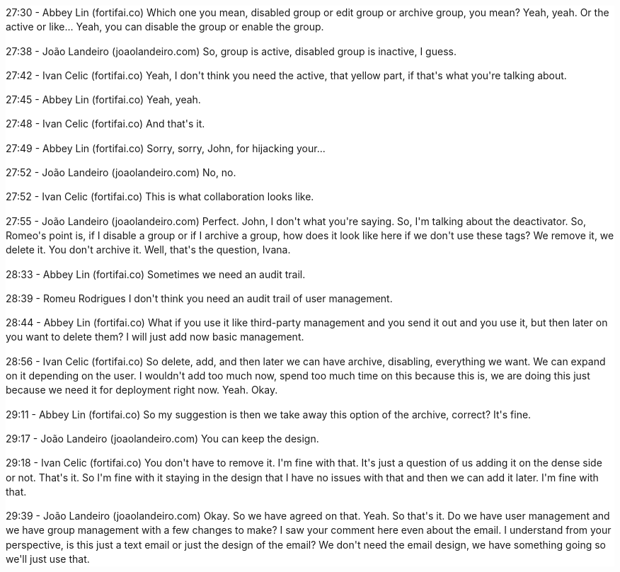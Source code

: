 27:30 - Abbey Lin (fortifai.co)
  Which one you mean, disabled group or edit group or archive group, you mean? Yeah, yeah. Or the active or like...  Yeah, you can disable the group or enable the group.

27:38 - João Landeiro (joaolandeiro.com)
  So, group is active, disabled group is inactive, I guess.

27:42 - Ivan Celic (fortifai.co)
  Yeah, I don't think you need the active, that yellow part, if that's what you're talking about.

27:45 - Abbey Lin (fortifai.co)
  Yeah, yeah.

27:48 - Ivan Celic (fortifai.co)
  And that's it.

27:49 - Abbey Lin (fortifai.co)
  Sorry, sorry, John, for hijacking your...

27:52 - João Landeiro (joaolandeiro.com)
  No, no.

27:52 - Ivan Celic (fortifai.co)
  This is what collaboration looks like.

27:55 - João Landeiro (joaolandeiro.com)
  Perfect. John, I don't what you're saying. So, I'm talking about the deactivator. So, Romeo's point is, if I disable a group or if I archive a group, how does it look like here if we don't use these tags?  We remove it, we delete it. You don't archive it. Well, that's the question, Ivana.

28:33 - Abbey Lin (fortifai.co)
  Sometimes we need an audit trail.

28:39 - Romeu Rodrigues
  I don't think you need an audit trail of user management.

28:44 - Abbey Lin (fortifai.co)
  What if you use it like third-party management and you send it out and you use it, but then later on you want to delete them?  I will just add now basic management.

28:56 - Ivan Celic (fortifai.co)
  So delete, add, and then later we can have archive, disabling, everything we want. We can expand on it depending on the user.  I wouldn't add too much now, spend too much time on this because this is, we are doing this just because we need it for deployment right now.  Yeah. Okay.

29:11 - Abbey Lin (fortifai.co)
  So my suggestion is then we take away this option of the archive, correct? It's fine.

29:17 - João Landeiro (joaolandeiro.com)
  You can keep the design.

29:18 - Ivan Celic (fortifai.co)
  You don't have to remove it. I'm fine with that. It's just a question of us adding it on the dense side or not.  That's it. So I'm fine with it staying in the design that I have no issues with that and then we can add it later.  I'm fine with that.

29:39 - João Landeiro (joaolandeiro.com)
  Okay. So we have agreed on that. Yeah. So that's it. Do we have user management and we have group management with a few changes to make?  I saw your comment here even about the email. I understand from your perspective, is this just a text email or just the design of the email?  We don't need the email design, we have something going so we'll just use that.
